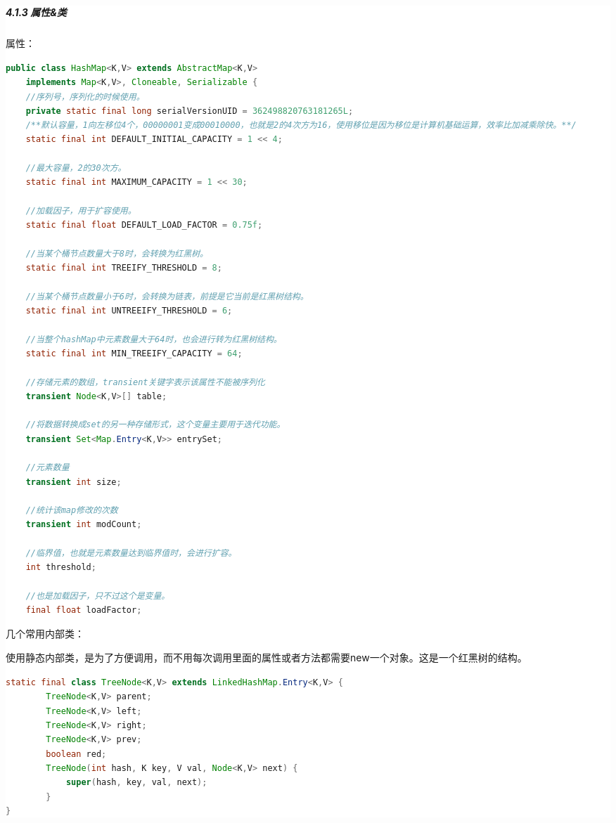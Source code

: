 

##### 4.1.3 属性&类

属性：

```java
public class HashMap<K,V> extends AbstractMap<K,V>
    implements Map<K,V>, Cloneable, Serializable {
    //序列号，序列化的时候使用。
    private static final long serialVersionUID = 362498820763181265L;
    /**默认容量，1向左移位4个，00000001变成00010000，也就是2的4次方为16，使用移位是因为移位是计算机基础运算，效率比加减乘除快。**/
    static final int DEFAULT_INITIAL_CAPACITY = 1 << 4;
    
    //最大容量，2的30次方。
    static final int MAXIMUM_CAPACITY = 1 << 30;
    
    //加载因子，用于扩容使用。
    static final float DEFAULT_LOAD_FACTOR = 0.75f;
    
    //当某个桶节点数量大于8时，会转换为红黑树。
    static final int TREEIFY_THRESHOLD = 8;
    
    //当某个桶节点数量小于6时，会转换为链表，前提是它当前是红黑树结构。
    static final int UNTREEIFY_THRESHOLD = 6;
    
    //当整个hashMap中元素数量大于64时，也会进行转为红黑树结构。
    static final int MIN_TREEIFY_CAPACITY = 64;
    
    //存储元素的数组，transient关键字表示该属性不能被序列化
    transient Node<K,V>[] table;
    
    //将数据转换成set的另一种存储形式，这个变量主要用于迭代功能。
    transient Set<Map.Entry<K,V>> entrySet;
    
    //元素数量
    transient int size;
    
    //统计该map修改的次数
    transient int modCount;
    
    //临界值，也就是元素数量达到临界值时，会进行扩容。
    int threshold;
    
    //也是加载因子，只不过这个是变量。
    final float loadFactor;  
```



几个常用内部类：

使用静态内部类，是为了方便调用，而不用每次调用里面的属性或者方法都需要new一个对象。这是一个红黑树的结构。

```java
static final class TreeNode<K,V> extends LinkedHashMap.Entry<K,V> {
        TreeNode<K,V> parent;  
        TreeNode<K,V> left;
        TreeNode<K,V> right;
        TreeNode<K,V> prev;    
        boolean red;
        TreeNode(int hash, K key, V val, Node<K,V> next) {
            super(hash, key, val, next);
        }
}
```

